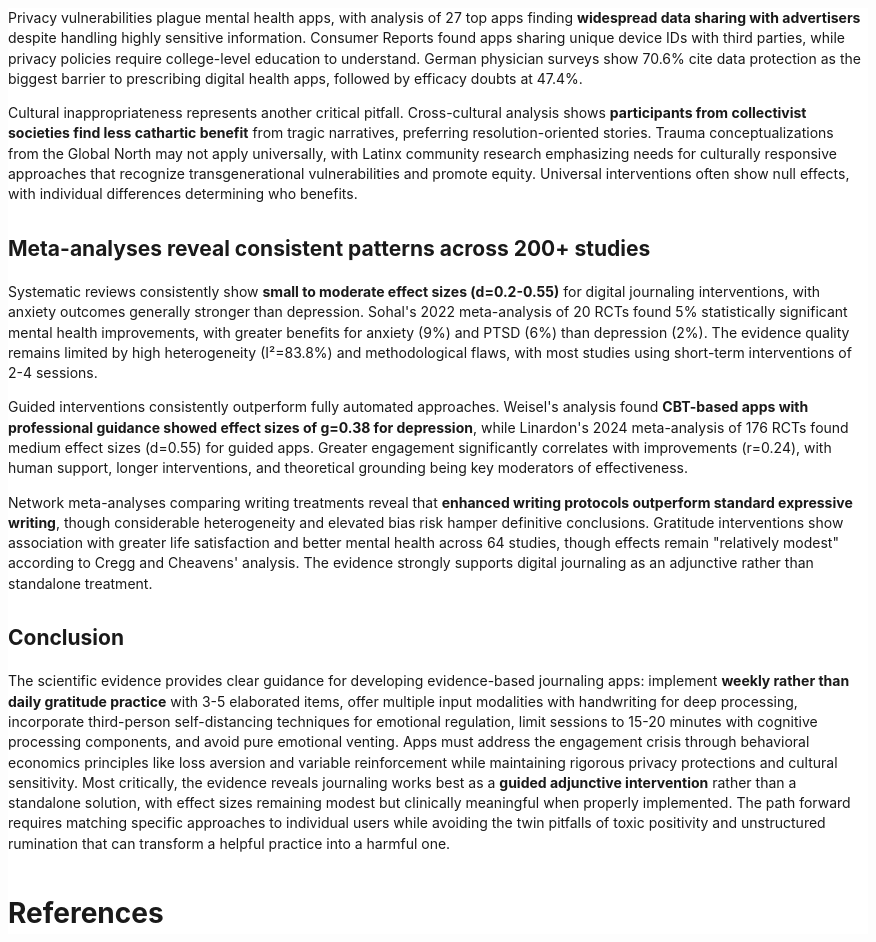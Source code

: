 Privacy vulnerabilities plague mental health apps, with analysis of 27 top apps finding **widespread data sharing with advertisers** despite handling highly sensitive information. Consumer Reports found apps sharing unique device IDs with third parties, while privacy policies require college-level education to understand. German physician surveys show 70.6% cite data protection as the biggest barrier to prescribing digital health apps, followed by efficacy doubts at 47.4%.

Cultural inappropriateness represents another critical pitfall. Cross-cultural analysis shows **participants from collectivist societies find less cathartic benefit** from tragic narratives, preferring resolution-oriented stories. Trauma conceptualizations from the Global North may not apply universally, with Latinx community research emphasizing needs for culturally responsive approaches that recognize transgenerational vulnerabilities and promote equity. Universal interventions often show null effects, with individual differences determining who benefits.

## Meta-analyses reveal consistent patterns across 200+ studies

Systematic reviews consistently show **small to moderate effect sizes (d=0.2-0.55)** for digital journaling interventions, with anxiety outcomes generally stronger than depression. Sohal's 2022 meta-analysis of 20 RCTs found 5% statistically significant mental health improvements, with greater benefits for anxiety (9%) and PTSD (6%) than depression (2%). The evidence quality remains limited by high heterogeneity (I²=83.8%) and methodological flaws, with most studies using short-term interventions of 2-4 sessions.

Guided interventions consistently outperform fully automated approaches. Weisel's analysis found **CBT-based apps with professional guidance showed effect sizes of g=0.38 for depression**, while Linardon's 2024 meta-analysis of 176 RCTs found medium effect sizes (d=0.55) for guided apps. Greater engagement significantly correlates with improvements (r=0.24), with human support, longer interventions, and theoretical grounding being key moderators of effectiveness.

Network meta-analyses comparing writing treatments reveal that **enhanced writing protocols outperform standard expressive writing**, though considerable heterogeneity and elevated bias risk hamper definitive conclusions. Gratitude interventions show association with greater life satisfaction and better mental health across 64 studies, though effects remain "relatively modest" according to Cregg and Cheavens' analysis. The evidence strongly supports digital journaling as an adjunctive rather than standalone treatment.

## Conclusion

The scientific evidence provides clear guidance for developing evidence-based journaling apps: implement **weekly rather than daily gratitude practice** with 3-5 elaborated items, offer multiple input modalities with handwriting for deep processing, incorporate third-person self-distancing techniques for emotional regulation, limit sessions to 15-20 minutes with cognitive processing components, and avoid pure emotional venting. Apps must address the engagement crisis through behavioral economics principles like loss aversion and variable reinforcement while maintaining rigorous privacy protections and cultural sensitivity. Most critically, the evidence reveals journaling works best as a **guided adjunctive intervention** rather than a standalone solution, with effect sizes remaining modest but clinically meaningful when properly implemented. The path forward requires matching specific approaches to individual users while avoiding the twin pitfalls of toxic positivity and unstructured rumination that can transform a helpful practice into a harmful one.


# References

